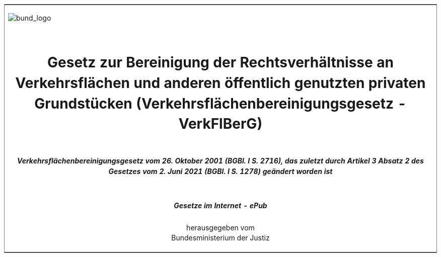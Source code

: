 <span id="DECKBLATT.html"></span>

<table border="0" frame="border" width="100%">

<tr valign="top">

<td align="left">

![bund\_logo](BfJ_2021_Web_de_de.gif)

</td>

<td align="right">

 

</td>

</tr>

<tr align="center" valign="middle">

<td colspan="2">

# Gesetz zur Bereinigung der Rechtsverhältnisse an Verkehrsflächen und anderen öffentlich genutzten privaten Grundstücken (Verkehrsflächenbereinigungsgesetz - VerkFlBerG)

</td>

</tr>

<tr align="center" valign="middle">

<td colspan="2">

##### Verkehrsflächenbereinigungsgesetz vom 26. Oktober 2001 (BGBl. I S. 2716), das zuletzt durch Artikel 3 Absatz 2 des Gesetzes vom 2. Juni 2021 (BGBl. I S. 1278) geändert worden ist

</td>

</tr>

<tr align="center" valign="middle">

<td colspan="2">

  
  

##### Gesetze im Internet - ePub  
  
herausgegeben vom  
Bundesministerium der Justiz

</td>

</tr>

<tr align="center" valign="bottom">
